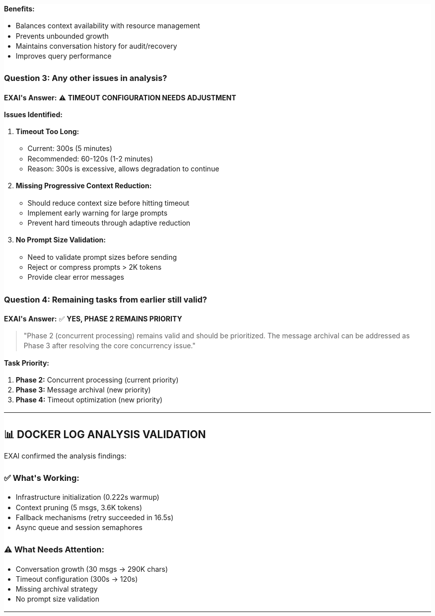 **Benefits:**
- Balances context availability with resource management
- Prevents unbounded growth
- Maintains conversation history for audit/recovery
- Improves query performance

### Question 3: Any other issues in analysis?

**EXAI's Answer:** ⚠️ **TIMEOUT CONFIGURATION NEEDS ADJUSTMENT**

**Issues Identified:**

1. **Timeout Too Long:**
   - Current: 300s (5 minutes)
   - Recommended: 60-120s (1-2 minutes)
   - Reason: 300s is excessive, allows degradation to continue

2. **Missing Progressive Context Reduction:**
   - Should reduce context size before hitting timeout
   - Implement early warning for large prompts
   - Prevent hard timeouts through adaptive reduction

3. **No Prompt Size Validation:**
   - Need to validate prompt sizes before sending
   - Reject or compress prompts > 2K tokens
   - Provide clear error messages

### Question 4: Remaining tasks from earlier still valid?

**EXAI's Answer:** ✅ **YES, PHASE 2 REMAINS PRIORITY**

> "Phase 2 (concurrent processing) remains valid and should be prioritized. The message archival can be addressed as Phase 3 after resolving the core concurrency issue."

**Task Priority:**
1. **Phase 2:** Concurrent processing (current priority)
2. **Phase 3:** Message archival (new priority)
3. **Phase 4:** Timeout optimization (new priority)

---

## 📊 DOCKER LOG ANALYSIS VALIDATION

EXAI confirmed the analysis findings:

### ✅ What's Working:
- Infrastructure initialization (0.222s warmup)
- Context pruning (5 msgs, 3.6K tokens)
- Fallback mechanisms (retry succeeded in 16.5s)
- Async queue and session semaphores

### ⚠️ What Needs Attention:
- Conversation growth (30 msgs → 290K chars)
- Timeout configuration (300s → 120s)
- Missing archival strategy
- No prompt size validation

---
